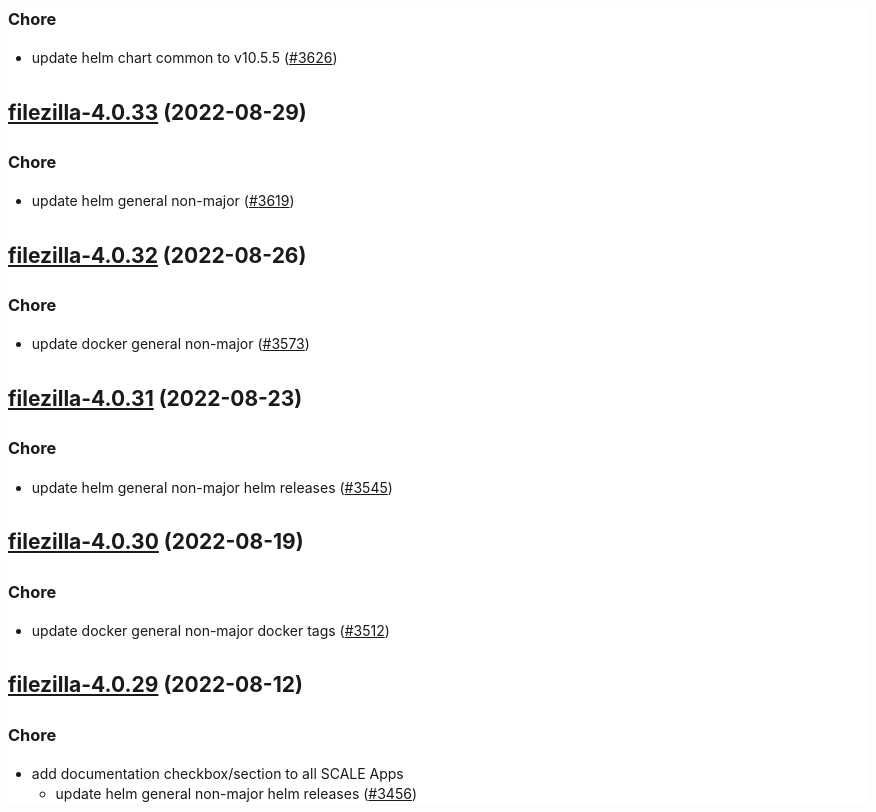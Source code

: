 ### Chore

- update helm chart common to v10.5.5 ([#3626](https://github.com/truecharts/charts/issues/3626))




## [filezilla-4.0.33](https://github.com/truecharts/charts/compare/filezilla-4.0.32...filezilla-4.0.33) (2022-08-29)

### Chore

- update helm general non-major ([#3619](https://github.com/truecharts/charts/issues/3619))




## [filezilla-4.0.32](https://github.com/truecharts/charts/compare/filezilla-4.0.31...filezilla-4.0.32) (2022-08-26)

### Chore

- update docker general non-major ([#3573](https://github.com/truecharts/charts/issues/3573))




## [filezilla-4.0.31](https://github.com/truecharts/charts/compare/filezilla-4.0.30...filezilla-4.0.31) (2022-08-23)

### Chore

- update helm general non-major helm releases ([#3545](https://github.com/truecharts/charts/issues/3545))




## [filezilla-4.0.30](https://github.com/truecharts/charts/compare/filezilla-4.0.29...filezilla-4.0.30) (2022-08-19)

### Chore

- update docker general non-major docker tags ([#3512](https://github.com/truecharts/charts/issues/3512))




## [filezilla-4.0.29](https://github.com/truecharts/charts/compare/filezilla-4.0.28...filezilla-4.0.29) (2022-08-12)

### Chore

- add documentation checkbox/section to all SCALE Apps
  - update helm general non-major helm releases ([#3456](https://github.com/truecharts/charts/issues/3456))
